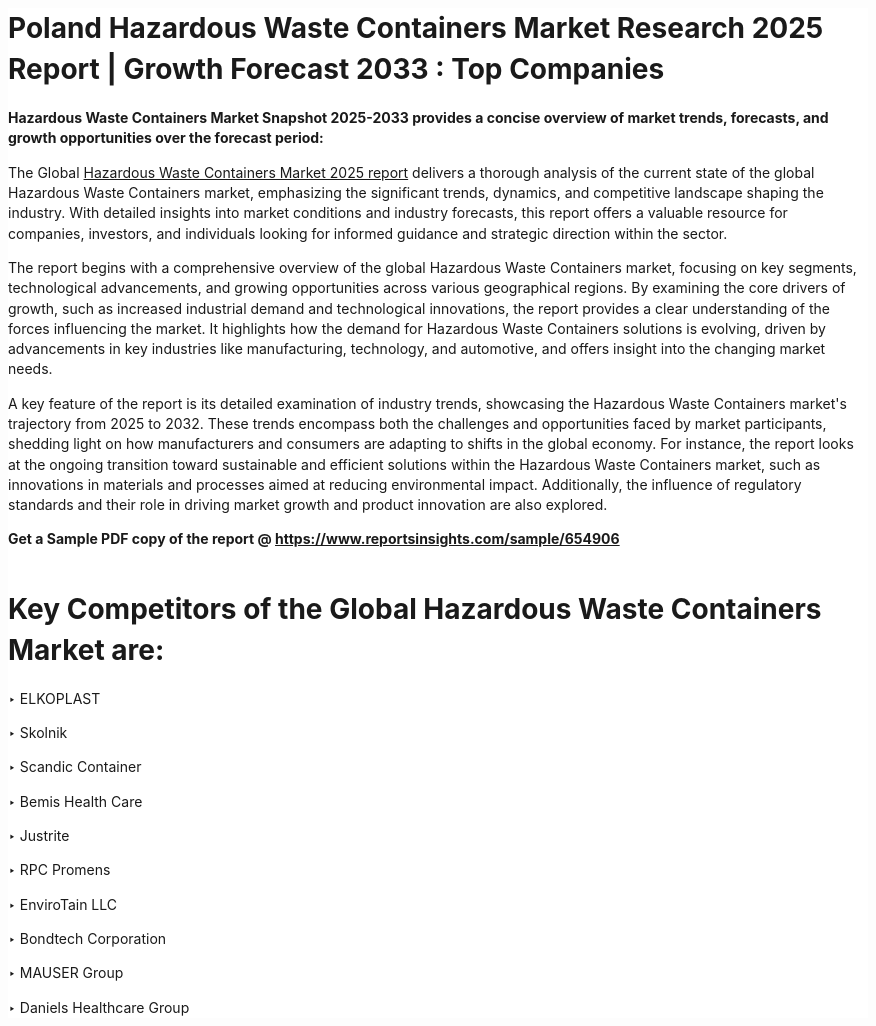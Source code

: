 # Poland Hazardous Waste Containers Market Research 2025 Report | Growth Forecast 2033 : Top Companies

<strong>Hazardous Waste Containers Market Snapshot 2025-2033 provides a concise overview of market trends, forecasts, and growth opportunities over the forecast period:</strong>

The Global <a href=https://www.reportsinsights.com/sample/654906>Hazardous Waste Containers Market 2025 report</a> delivers a thorough analysis of the current state of the global Hazardous Waste Containers market, emphasizing the significant trends, dynamics, and competitive landscape shaping the industry. With detailed insights into market conditions and industry forecasts, this report offers a valuable resource for companies, investors, and individuals looking for informed guidance and strategic direction within the sector.

The report begins with a comprehensive overview of the global Hazardous Waste Containers market, focusing on key segments, technological advancements, and growing opportunities across various geographical regions. By examining the core drivers of growth, such as increased industrial demand and technological innovations, the report provides a clear understanding of the forces influencing the market. It highlights how the demand for Hazardous Waste Containers solutions is evolving, driven by advancements in key industries like manufacturing, technology, and automotive, and offers insight into the changing market needs.

A key feature of the report is its detailed examination of industry trends, showcasing the Hazardous Waste Containers market's trajectory from 2025 to 2032. These trends encompass both the challenges and opportunities faced by market participants, shedding light on how manufacturers and consumers are adapting to shifts in the global economy. For instance, the report looks at the ongoing transition toward sustainable and efficient solutions within the Hazardous Waste Containers market, such as innovations in materials and processes aimed at reducing environmental impact. Additionally, the influence of regulatory standards and their role in driving market growth and product innovation are also explored.

<strong>Get a Sample PDF copy of the report @ <a href=https://www.reportsinsights.com/sample/654906>https://www.reportsinsights.com/sample/654906</a></strong>

# <strong>Key Competitors of the Global Hazardous Waste Containers Market are:</strong>

‣ ELKOPLAST

‣ Skolnik

‣ Scandic Container

‣ Bemis Health Care

‣ Justrite

‣ RPC Promens

‣ EnviroTain LLC

‣ Bondtech Corporation

‣ MAUSER Group

‣ Daniels Healthcare Group
